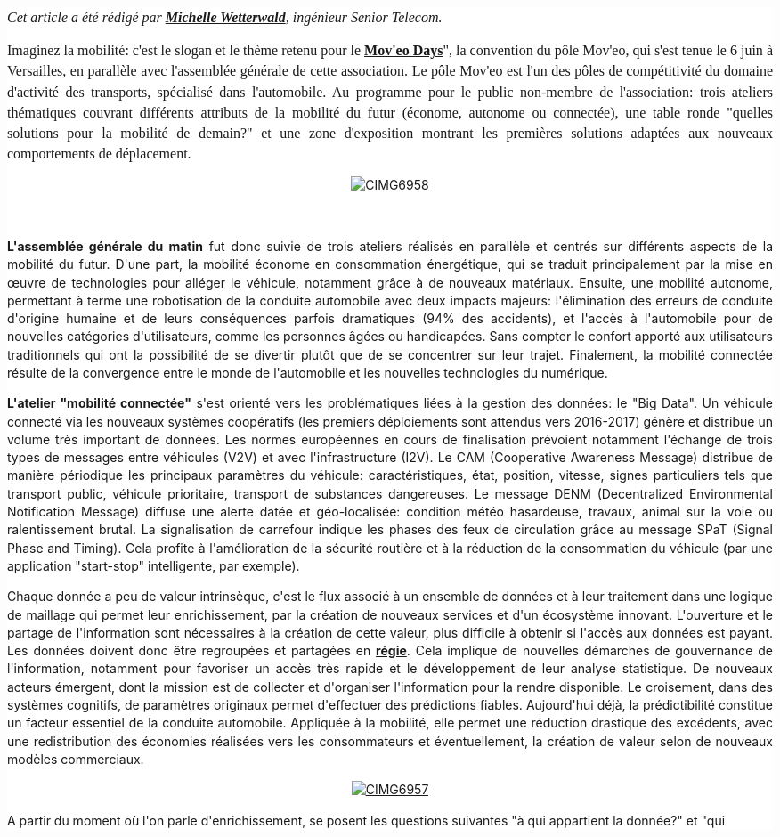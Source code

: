 <p style="text-align: justify"><em><span style="font-family: Times New Roman;font-size: 12pt">Cet article a été rédigé par <a href="http://www.henetbot.fr/index.html" target="_blank"><strong>Michelle Wetterwald</strong></a>, ingénieur Senior Telecom.</span></em></p> <p style="text-align: justify"><span style="font-family: Times New Roman;font-size: 12pt">Imaginez la mobilité: c'est le slogan et le thème retenu pour le <strong><a href="http://www.moveodays.fr/">Mov'eo Days</a></strong>", la convention du pôle Mov'eo, qui s'est tenue le 6 juin à Versailles, en parallèle avec l'assemblée générale de cette association. Le pôle Mov'eo est l'un des pôles de compétitivité du domaine d'activité des transports, spécialisé dans l'automobile. Au programme pour le public non-membre de l'association: trois ateliers thématiques couvrant différents attributs de la mobilité du futur (économe, autonome ou connectée), une table ronde "quelles solutions pour la mobilité de demain?" et une zone d'exposition montrant les premières solutions adaptées aux nouveaux comportements de déplacement.</span></p> <p style="text-align: center"><span style="font-family: Times New Romanfont-size: 12pt"> <a class="asset-img-link" href="https://gabrielplassat.github.io/transportsdufutur/wp-content/uploads/sites/6/old/6a0120a66d2ad4970b01a73de32179970d-pi.jpg"><img alt="CIMG6958" border="0" class="asset  asset-image at-xid-6a0120a66d2ad4970b01a73de32179970d img-responsive" src="/wp-content/uploads/sites/6/old/6a0120a66d2ad4970b01a73de32179970d-800wi.jpg" title="CIMG6958" /></a><br /> </span></p> <p style="text-align: justify"> </p>    <p style="text-align: justify"><span style="font-family: Times New Romanfont-size: 12pt"><strong>L'assemblée générale du matin</strong> fut donc suivie de trois ateliers réalisés en parallèle et centrés sur différents aspects de la mobilité du futur. D'une part, la mobilité économe en consommation énergétique, qui se traduit principalement par la mise en œuvre de technologies pour alléger le véhicule, notamment grâce à de nouveaux matériaux. Ensuite, une mobilité autonome, permettant à terme une robotisation de la conduite automobile avec deux impacts majeurs: l'élimination des erreurs de conduite d'origine humaine et de leurs conséquences parfois dramatiques (94% des accidents), et l'accès à l'automobile pour de nouvelles catégories d'utilisateurs, comme les personnes âgées ou handicapées. Sans compter le confort apporté aux utilisateurs traditionnels qui ont la possibilité de se divertir plutôt que de se concentrer sur leur trajet. Finalement, la mobilité connectée résulte de la convergence entre le monde de l'automobile et les nouvelles technologies du numérique. </span></p> <p style="text-align: justify"><span style="font-family: Times New Romanfont-size: 12pt"><strong>L'atelier "mobilité connectée"</strong> s'est orienté vers les problématiques liées à la gestion des données: le "Big Data". Un véhicule connecté via les nouveaux systèmes coopératifs (les premiers déploiements sont attendus vers 2016-2017) génère et distribue un volume très important de données. Les normes européennes en cours de finalisation prévoient notamment l'échange de trois types de messages entre véhicules (V2V) et avec l'infrastructure (I2V). Le CAM (Cooperative Awareness Message) distribue de manière périodique les principaux paramètres du véhicule: caractéristiques, état, position, vitesse, signes particuliers tels que transport public, véhicule prioritaire, transport de substances dangereuses. Le message DENM (Decentralized Environmental Notification Message) diffuse une alerte datée et géo-localisée: condition météo hasardeuse, travaux, animal sur la voie ou ralentissement brutal. La signalisation de carrefour indique les phases des feux de circulation grâce au message SPaT (Signal Phase and Timing). Cela profite à l'amélioration de la sécurité routière et à la réduction de la consommation du véhicule (par une application "start-stop" intelligente, par exemple). </span></p> <p style="text-align: justify"><span style="font-family: Times New Romanfont-size: 12pt">Chaque donnée a peu de valeur intrinsèque, c'est le flux associé à un ensemble de données et à leur traitement dans une logique de maillage qui permet leur enrichissement, par la création de nouveaux services et d'un écosystème innovant. L'ouverture et le partage de l'information sont nécessaires à la création de cette valeur, plus difficile à obtenir si l'accès aux données est payant. Les données doivent donc être regroupées et partagées en <a href="http://www.petitlien.fr/CahierDatact"><strong>régie</strong></a>. Cela implique de nouvelles démarches de gouvernance de l'information, notamment pour favoriser un accès très rapide et le développement de leur analyse statistique. De nouveaux acteurs émergent, dont la mission est de collecter et d'organiser l'information pour la rendre disponible. Le croisement, dans des systèmes cognitifs, de paramètres originaux permet d'effectuer des prédictions fiables. Aujourd'hui déjà, la prédictibilité constitue un facteur essentiel de la conduite automobile. Appliquée à la mobilité, elle permet une réduction drastique des excédents, avec une redistribution des économies réalisées vers les consommateurs et éventuellement, la création de valeur selon de nouveaux modèles commerciaux.</span></p> <p style="text-align: center"><a class="asset-img-link" href="https://gabrielplassat.github.io/transportsdufutur/wp-content/uploads/sites/6/old/6a0120a66d2ad4970b01a511d7bde9970c-pi.jpg"><img alt="CIMG6957" border="0" class="asset  asset-image at-xid-6a0120a66d2ad4970b01a511d7bde9970c img-responsive" src="/wp-content/uploads/sites/6/old/6a0120a66d2ad4970b01a511d7bde9970c-800wi.jpg" title="CIMG6957" /></a></p> <p style="text-align: justify"><span>A partir du moment où l'on parle d'enrichissement, se posent les questions suivantes "à qui appartient la donnée?" et "qui